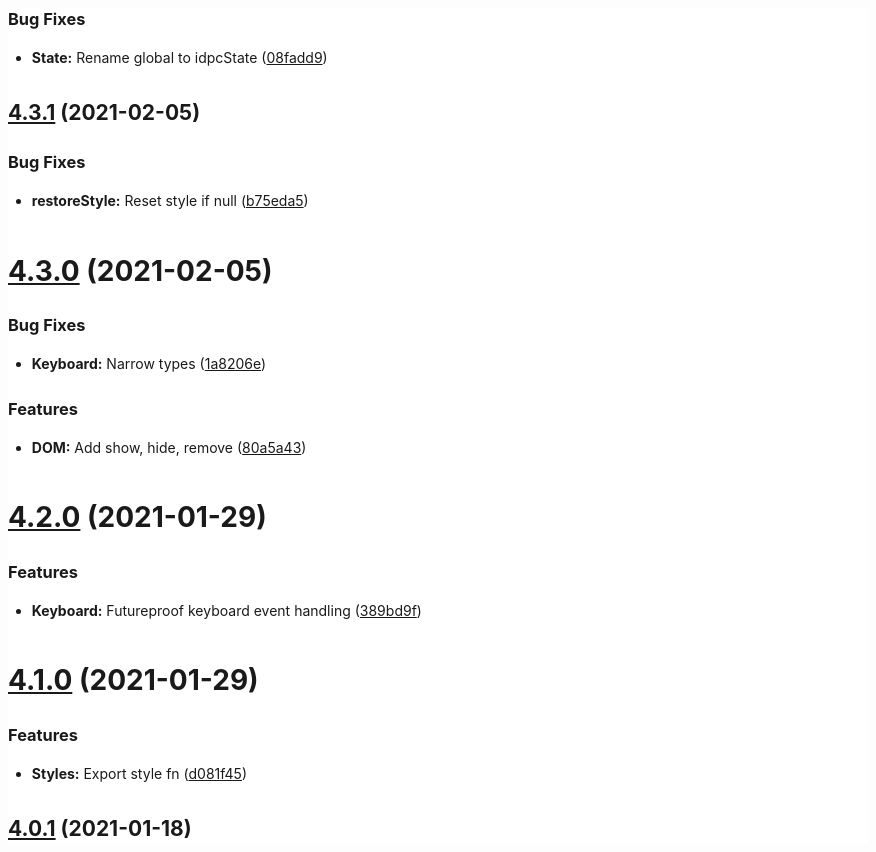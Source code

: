 
### Bug Fixes

* **State:** Rename global to idpcState ([08fadd9](https://github.com/ideal-postcodes/jsutil/commit/08fadd9456a852c22e700b12eeb01ca9914e8e37))

## [4.3.1](https://github.com/ideal-postcodes/jsutil/compare/4.3.0...4.3.1) (2021-02-05)


### Bug Fixes

* **restoreStyle:** Reset style if null ([b75eda5](https://github.com/ideal-postcodes/jsutil/commit/b75eda531e34072f5954698b9def2236d8cbd52b))

# [4.3.0](https://github.com/ideal-postcodes/jsutil/compare/4.2.0...4.3.0) (2021-02-05)


### Bug Fixes

* **Keyboard:** Narrow types ([1a8206e](https://github.com/ideal-postcodes/jsutil/commit/1a8206e9bd47ea37e2f3faf4174a4ed08ea9e648))


### Features

* **DOM:** Add show, hide, remove ([80a5a43](https://github.com/ideal-postcodes/jsutil/commit/80a5a43e0b35710d286a12a7aae962b38080b22d))

# [4.2.0](https://github.com/ideal-postcodes/jsutil/compare/4.1.0...4.2.0) (2021-01-29)


### Features

* **Keyboard:** Futureproof keyboard event handling ([389bd9f](https://github.com/ideal-postcodes/jsutil/commit/389bd9fc2ddf714cfe829d99a4cf6a2ea9f42527))

# [4.1.0](https://github.com/ideal-postcodes/jsutil/compare/4.0.1...4.1.0) (2021-01-29)


### Features

* **Styles:** Export style fn ([d081f45](https://github.com/ideal-postcodes/jsutil/commit/d081f458628ff1daab9a85e345c513c9e1296c43))

## [4.0.1](https://github.com/ideal-postcodes/jsutil/compare/4.0.0...4.0.1) (2021-01-18)
